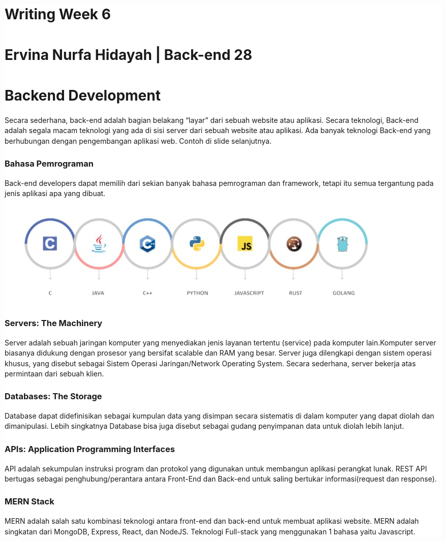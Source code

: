 # Writing Week 6
# Ervina Nurfa Hidayah | Back-end 28 

# Backend Development
Secara sederhana, back-end adalah bagian belakang “layar” dari sebuah website atau aplikasi. Secara teknologi, Back-end adalah segala macam teknologi yang ada di sisi server dari sebuah website atau aplikasi. Ada banyak teknologi Back-end yang berhubungan dengan pengembangan aplikasi web. Contoh di slide selanjutnya.
### Bahasa Pemrograman
Back-end developers dapat memilih dari sekian banyak bahasa pemrograman dan framework, tetapi itu semua tergantung pada jenis aplikasi apa yang dibuat.
![bahasa-pemrog](bahasa-pemrog.jpeg)

### Servers: The Machinery
Server adalah sebuah jaringan komputer yang menyediakan jenis layanan tertentu (service) pada komputer lain.Komputer server biasanya didukung dengan prosesor yang bersifat scalable dan RAM yang besar. Server juga dilengkapi dengan sistem operasi khusus, yang disebut sebagai Sistem Operasi Jaringan/Network Operating System. Secara sederhana, server bekerja atas permintaan dari sebuah klien.

### Databases: The Storage
Database dapat didefinisikan sebagai kumpulan data yang disimpan secara sistematis di dalam komputer yang dapat diolah dan dimanipulasi. Lebih singkatnya Database bisa juga disebut sebagai gudang penyimpanan data untuk diolah lebih lanjut.

### APIs: Application Programming Interfaces
API adalah sekumpulan instruksi program dan protokol yang digunakan untuk membangun aplikasi perangkat lunak. REST API bertugas sebagai penghubung/perantara antara Front-End dan Back-end untuk saling bertukar informasi(request dan response).

### MERN Stack
MERN adalah salah satu kombinasi teknologi antara front-end dan back-end untuk membuat aplikasi website. MERN adalah singkatan dari MongoDB, Express, React, dan NodeJS. Teknologi Full-stack yang menggunakan 1 bahasa yaitu Javascript.

